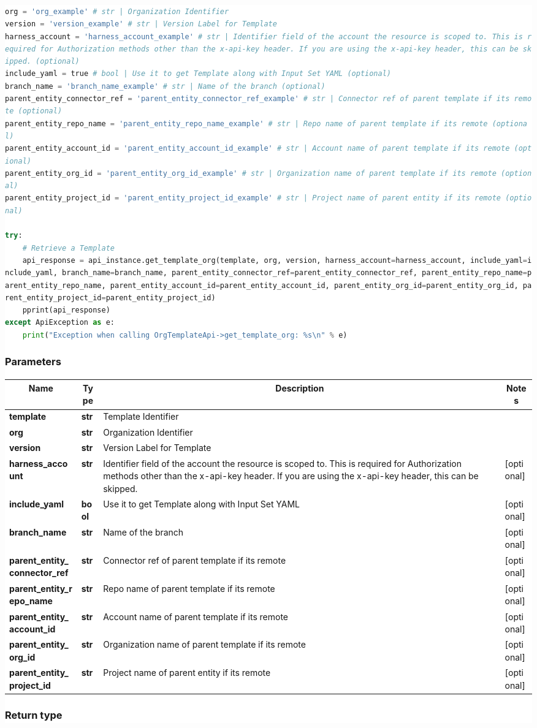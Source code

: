 ```python
org = 'org_example' # str | Organization Identifier
version = 'version_example' # str | Version Label for Template
harness_account = 'harness_account_example' # str | Identifier field of the account the resource is scoped to. This is required for Authorization methods other than the x-api-key header. If you are using the x-api-key header, this can be skipped. (optional)
include_yaml = true # bool | Use it to get Template along with Input Set YAML (optional)
branch_name = 'branch_name_example' # str | Name of the branch (optional)
parent_entity_connector_ref = 'parent_entity_connector_ref_example' # str | Connector ref of parent template if its remote (optional)
parent_entity_repo_name = 'parent_entity_repo_name_example' # str | Repo name of parent template if its remote (optional)
parent_entity_account_id = 'parent_entity_account_id_example' # str | Account name of parent template if its remote (optional)
parent_entity_org_id = 'parent_entity_org_id_example' # str | Organization name of parent template if its remote (optional)
parent_entity_project_id = 'parent_entity_project_id_example' # str | Project name of parent entity if its remote (optional)

try:
    # Retrieve a Template
    api_response = api_instance.get_template_org(template, org, version, harness_account=harness_account, include_yaml=include_yaml, branch_name=branch_name, parent_entity_connector_ref=parent_entity_connector_ref, parent_entity_repo_name=parent_entity_repo_name, parent_entity_account_id=parent_entity_account_id, parent_entity_org_id=parent_entity_org_id, parent_entity_project_id=parent_entity_project_id)
    pprint(api_response)
except ApiException as e:
    print("Exception when calling OrgTemplateApi->get_template_org: %s\n" % e)
```

### Parameters

Name | Type | Description  | Notes
------------- | ------------- | ------------- | -------------
 **template** | **str**| Template Identifier | 
 **org** | **str**| Organization Identifier | 
 **version** | **str**| Version Label for Template | 
 **harness_account** | **str**| Identifier field of the account the resource is scoped to. This is required for Authorization methods other than the x-api-key header. If you are using the x-api-key header, this can be skipped. | [optional] 
 **include_yaml** | **bool**| Use it to get Template along with Input Set YAML | [optional] 
 **branch_name** | **str**| Name of the branch | [optional] 
 **parent_entity_connector_ref** | **str**| Connector ref of parent template if its remote | [optional] 
 **parent_entity_repo_name** | **str**| Repo name of parent template if its remote | [optional] 
 **parent_entity_account_id** | **str**| Account name of parent template if its remote | [optional] 
 **parent_entity_org_id** | **str**| Organization name of parent template if its remote | [optional] 
 **parent_entity_project_id** | **str**| Project name of parent entity if its remote | [optional] 

### Return type
